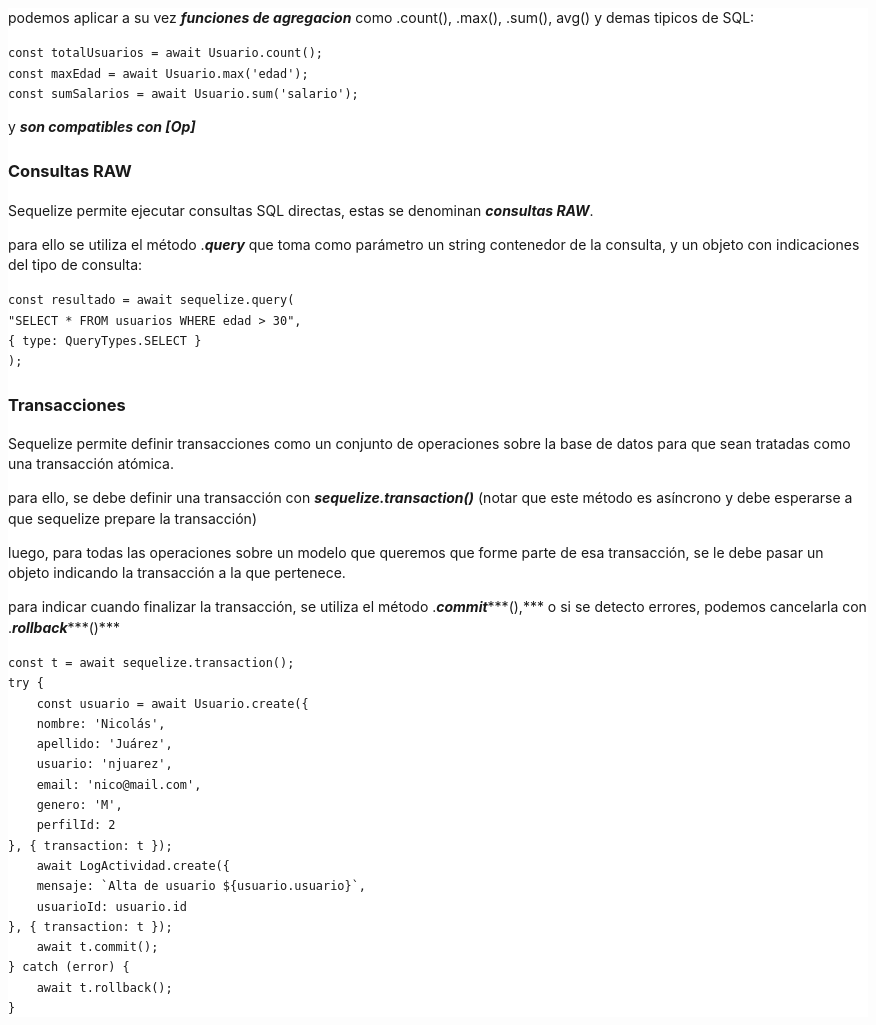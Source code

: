 podemos aplicar a su vez ***funciones de agregacion*** como .count(), .max(), .sum(), avg() y demas tipicos de SQL:

```
const totalUsuarios = await Usuario.count();
const maxEdad = await Usuario.max('edad');
const sumSalarios = await Usuario.sum('salario');
```

y ***son compatibles con [Op]***

### Consultas RAW

Sequelize permite ejecutar consultas SQL directas, estas se denominan ***consultas RAW***.

para ello se utiliza el método .***query*** que toma como parámetro un string contenedor de la consulta, y un objeto con indicaciones del tipo de consulta:

```
const resultado = await sequelize.query(
"SELECT * FROM usuarios WHERE edad > 30",
{ type: QueryTypes.SELECT }
);
```


### Transacciones 

Sequelize permite definir transacciones como un conjunto de operaciones sobre la base de datos para que sean tratadas como una transacción atómica.

para ello, se debe definir una transacción con ***sequelize.transaction()*** (notar que este método es asíncrono y debe esperarse a que sequelize prepare la transacción) 

luego, para todas las operaciones sobre un modelo que queremos que forme parte de esa transacción, se le debe pasar un objeto indicando la transacción a la que pertenece.

para indicar cuando finalizar la transacción, se utiliza el método .***commit******(),*** o si se detecto errores, podemos cancelarla con .***rollback******()***

```
const t = await sequelize.transaction();
try {
	const usuario = await Usuario.create({
	nombre: 'Nicolás',
	apellido: 'Juárez',
	usuario: 'njuarez',
	email: 'nico@mail.com',
	genero: 'M',
	perfilId: 2
}, { transaction: t });
	await LogActividad.create({
	mensaje: `Alta de usuario ${usuario.usuario}`,
	usuarioId: usuario.id
}, { transaction: t });
	await t.commit();
} catch (error) {
	await t.rollback();
}
```


[Op.and]: [